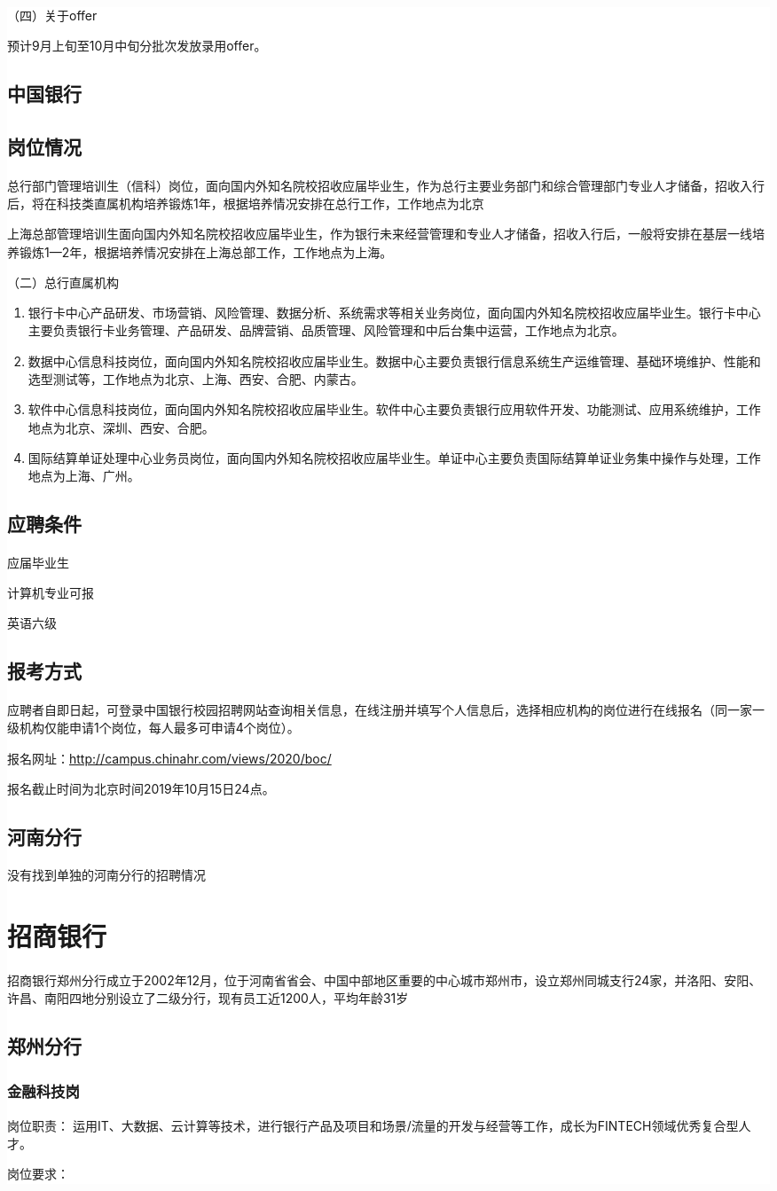 （四）关于offer

预计9月上旬至10月中旬分批次发放录用offer。
## 中国银行
## 岗位情况
总行部门管理培训生（信科）岗位，面向国内外知名院校招收应届毕业生，作为总行主要业务部门和综合管理部门专业人才储备，招收入行后，将在科技类直属机构培养锻炼1年，根据培养情况安排在总行工作，工作地点为北京

上海总部管理培训生面向国内外知名院校招收应届毕业生，作为银行未来经营管理和专业人才储备，招收入行后，一般将安排在基层一线培养锻炼1—2年，根据培养情况安排在上海总部工作，工作地点为上海。

（二）总行直属机构

1. 银行卡中心产品研发、市场营销、风险管理、数据分析、系统需求等相关业务岗位，面向国内外知名院校招收应届毕业生。银行卡中心主要负责银行卡业务管理、产品研发、品牌营销、品质管理、风险管理和中后台集中运营，工作地点为北京。

2. 数据中心信息科技岗位，面向国内外知名院校招收应届毕业生。数据中心主要负责银行信息系统生产运维管理、基础环境维护、性能和选型测试等，工作地点为北京、上海、西安、合肥、内蒙古。

3. 软件中心信息科技岗位，面向国内外知名院校招收应届毕业生。软件中心主要负责银行应用软件开发、功能测试、应用系统维护，工作地点为北京、深圳、西安、合肥。

4. 国际结算单证处理中心业务员岗位，面向国内外知名院校招收应届毕业生。单证中心主要负责国际结算单证业务集中操作与处理，工作地点为上海、广州。


## 应聘条件
应届毕业生

计算机专业可报

英语六级

## 报考方式

应聘者自即日起，可登录中国银行校园招聘网站查询相关信息，在线注册并填写个人信息后，选择相应机构的岗位进行在线报名（同一家一级机构仅能申请1个岗位，每人最多可申请4个岗位）。

报名网址：http://campus.chinahr.com/views/2020/boc/

报名截止时间为北京时间2019年10月15日24点。

## 河南分行
没有找到单独的河南分行的招聘情况


# 招商银行
招商银行郑州分行成立于2002年12月，位于河南省省会、中国中部地区重要的中心城市郑州市，设立郑州同城支行24家，并洛阳、安阳、许昌、南阳四地分别设立了二级分行，现有员工近1200人，平均年龄31岁

## 郑州分行

### 金融科技岗

岗位职责：
运用IT、大数据、云计算等技术，进行银行产品及项目和场景/流量的开发与经营等工作，成长为FINTECH领域优秀复合型人才。


岗位要求：
